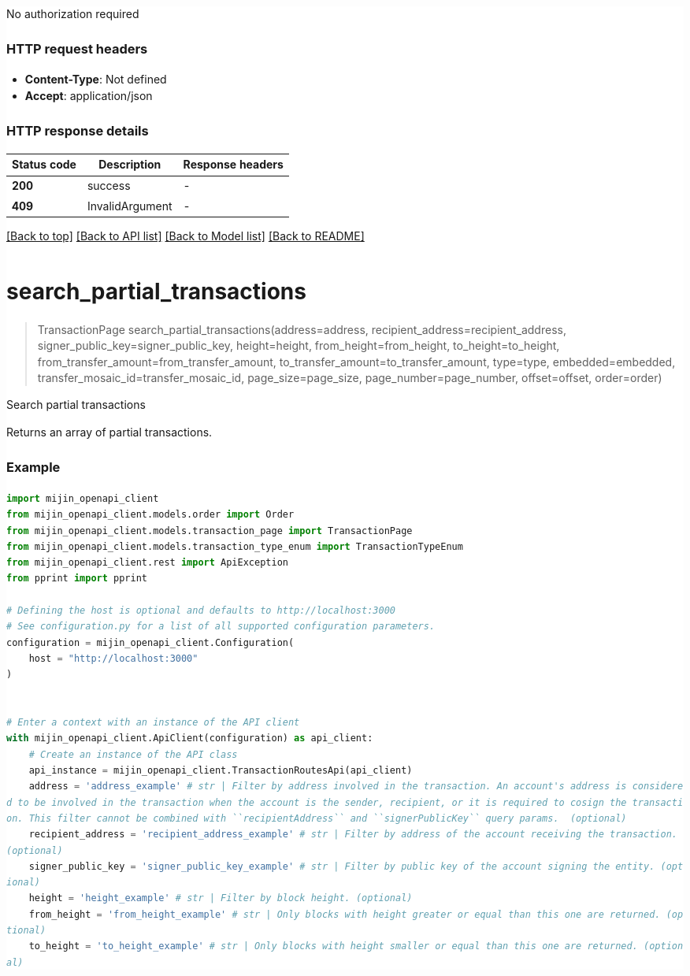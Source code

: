 No authorization required

### HTTP request headers

 - **Content-Type**: Not defined
 - **Accept**: application/json

### HTTP response details

| Status code | Description | Response headers |
|-------------|-------------|------------------|
**200** | success |  -  |
**409** | InvalidArgument |  -  |

[[Back to top]](#) [[Back to API list]](../README.md#documentation-for-api-endpoints) [[Back to Model list]](../README.md#documentation-for-models) [[Back to README]](../README.md)

# **search_partial_transactions**
> TransactionPage search_partial_transactions(address=address, recipient_address=recipient_address, signer_public_key=signer_public_key, height=height, from_height=from_height, to_height=to_height, from_transfer_amount=from_transfer_amount, to_transfer_amount=to_transfer_amount, type=type, embedded=embedded, transfer_mosaic_id=transfer_mosaic_id, page_size=page_size, page_number=page_number, offset=offset, order=order)

Search partial transactions

Returns an array of partial transactions.

### Example


```python
import mijin_openapi_client
from mijin_openapi_client.models.order import Order
from mijin_openapi_client.models.transaction_page import TransactionPage
from mijin_openapi_client.models.transaction_type_enum import TransactionTypeEnum
from mijin_openapi_client.rest import ApiException
from pprint import pprint

# Defining the host is optional and defaults to http://localhost:3000
# See configuration.py for a list of all supported configuration parameters.
configuration = mijin_openapi_client.Configuration(
    host = "http://localhost:3000"
)


# Enter a context with an instance of the API client
with mijin_openapi_client.ApiClient(configuration) as api_client:
    # Create an instance of the API class
    api_instance = mijin_openapi_client.TransactionRoutesApi(api_client)
    address = 'address_example' # str | Filter by address involved in the transaction. An account's address is considered to be involved in the transaction when the account is the sender, recipient, or it is required to cosign the transaction. This filter cannot be combined with ``recipientAddress`` and ``signerPublicKey`` query params.  (optional)
    recipient_address = 'recipient_address_example' # str | Filter by address of the account receiving the transaction. (optional)
    signer_public_key = 'signer_public_key_example' # str | Filter by public key of the account signing the entity. (optional)
    height = 'height_example' # str | Filter by block height. (optional)
    from_height = 'from_height_example' # str | Only blocks with height greater or equal than this one are returned. (optional)
    to_height = 'to_height_example' # str | Only blocks with height smaller or equal than this one are returned. (optional)
```